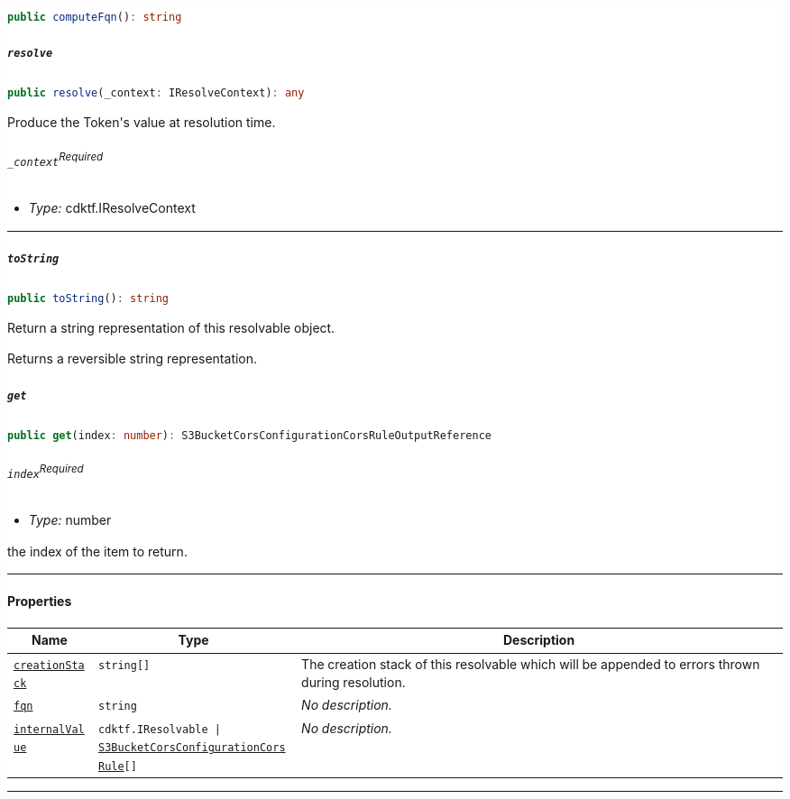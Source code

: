```typescript
public computeFqn(): string
```

##### `resolve` <a name="resolve" id="@cdktf/provider-ionoscloud.s3BucketCorsConfiguration.S3BucketCorsConfigurationCorsRuleList.resolve"></a>

```typescript
public resolve(_context: IResolveContext): any
```

Produce the Token's value at resolution time.

###### `_context`<sup>Required</sup> <a name="_context" id="@cdktf/provider-ionoscloud.s3BucketCorsConfiguration.S3BucketCorsConfigurationCorsRuleList.resolve.parameter._context"></a>

- *Type:* cdktf.IResolveContext

---

##### `toString` <a name="toString" id="@cdktf/provider-ionoscloud.s3BucketCorsConfiguration.S3BucketCorsConfigurationCorsRuleList.toString"></a>

```typescript
public toString(): string
```

Return a string representation of this resolvable object.

Returns a reversible string representation.

##### `get` <a name="get" id="@cdktf/provider-ionoscloud.s3BucketCorsConfiguration.S3BucketCorsConfigurationCorsRuleList.get"></a>

```typescript
public get(index: number): S3BucketCorsConfigurationCorsRuleOutputReference
```

###### `index`<sup>Required</sup> <a name="index" id="@cdktf/provider-ionoscloud.s3BucketCorsConfiguration.S3BucketCorsConfigurationCorsRuleList.get.parameter.index"></a>

- *Type:* number

the index of the item to return.

---


#### Properties <a name="Properties" id="Properties"></a>

| **Name** | **Type** | **Description** |
| --- | --- | --- |
| <code><a href="#@cdktf/provider-ionoscloud.s3BucketCorsConfiguration.S3BucketCorsConfigurationCorsRuleList.property.creationStack">creationStack</a></code> | <code>string[]</code> | The creation stack of this resolvable which will be appended to errors thrown during resolution. |
| <code><a href="#@cdktf/provider-ionoscloud.s3BucketCorsConfiguration.S3BucketCorsConfigurationCorsRuleList.property.fqn">fqn</a></code> | <code>string</code> | *No description.* |
| <code><a href="#@cdktf/provider-ionoscloud.s3BucketCorsConfiguration.S3BucketCorsConfigurationCorsRuleList.property.internalValue">internalValue</a></code> | <code>cdktf.IResolvable \| <a href="#@cdktf/provider-ionoscloud.s3BucketCorsConfiguration.S3BucketCorsConfigurationCorsRule">S3BucketCorsConfigurationCorsRule</a>[]</code> | *No description.* |

---